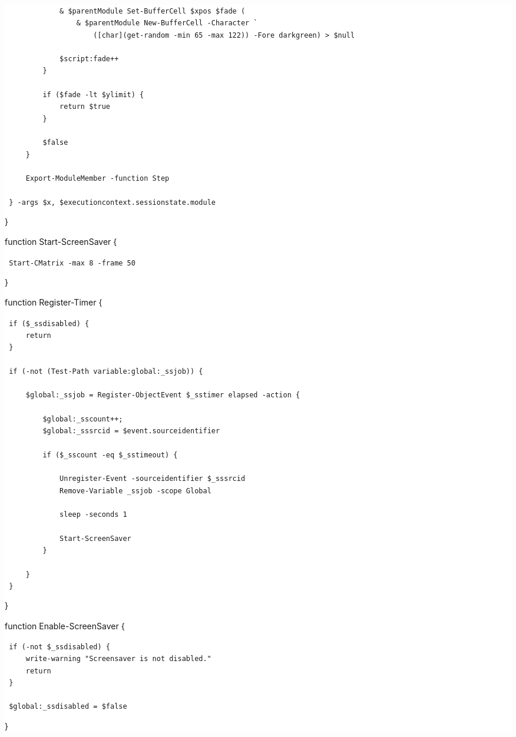                  & $parentModule Set-BufferCell $xpos $fade (
                     & $parentModule New-BufferCell -Character `
                         ([char](get-random -min 65 -max 122)) -Fore darkgreen) > $null
                     
                 $script:fade++
             }
             
             if ($fade -lt $ylimit) {
                 return $true
             }
                         
             $false            
         }
                 
         Export-ModuleMember -function Step
         
     } -args $x, $executioncontext.sessionstate.module
 }
 
 function Start-ScreenSaver {
     
     
     Start-CMatrix -max 8 -frame 50
 }
 
 function Register-Timer {
 
     if ($_ssdisabled) {
         return
     }
     
     if (-not (Test-Path variable:global:_ssjob)) {
         
         $global:_ssjob = Register-ObjectEvent $_sstimer elapsed -action {
             
             $global:_sscount++;
             $global:_sssrcid = $event.sourceidentifier
                 
             if ($_sscount -eq $_sstimeout) {
                 
                 Unregister-Event -sourceidentifier $_sssrcid
                 Remove-Variable _ssjob -scope Global
                            
                 sleep -seconds 1
                      
                 Start-ScreenSaver
             }
 
         }
     }
 }
 
 function Enable-ScreenSaver {
     
     if (-not $_ssdisabled) {
         write-warning "Screensaver is not disabled."
         return
     }
     
     $global:_ssdisabled = $false    
 }
 
